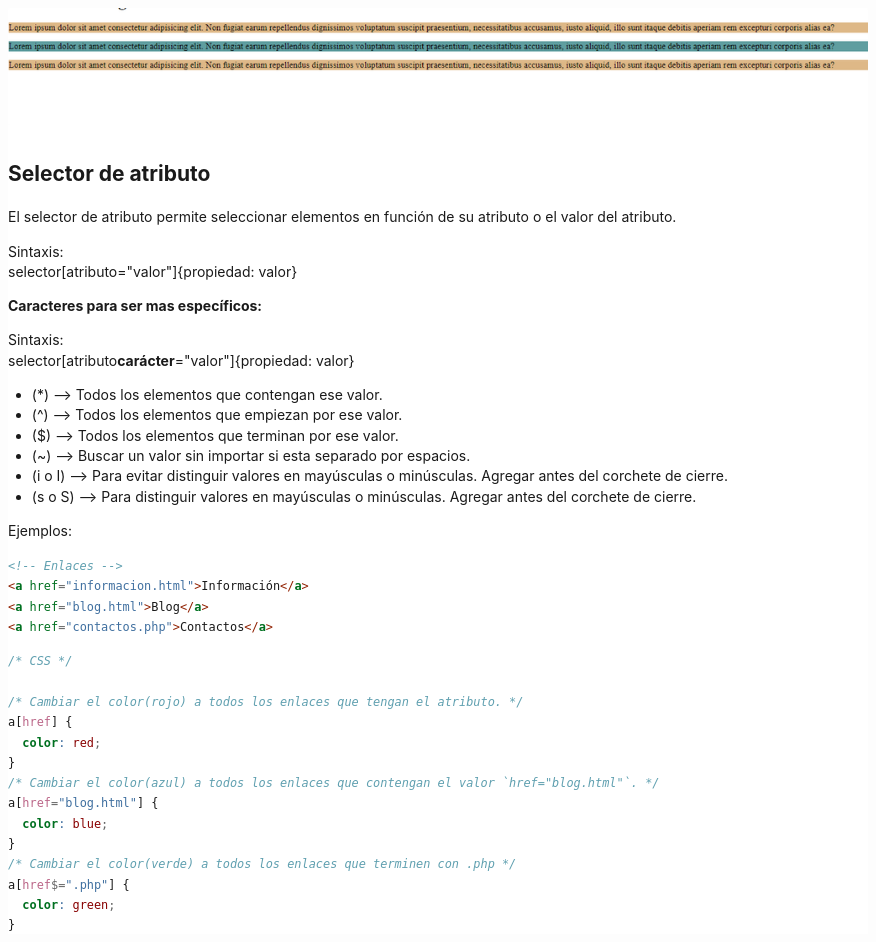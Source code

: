 ![Resultado del ejemplo Clases-Id](./img/ClaseID.png)

## Selector de atributo

El selector de atributo permite seleccionar elementos en función de su atributo o el valor del atributo.

Sintaxis:<br>
selector[atributo="valor"]{propiedad: valor}

**Caracteres para ser mas específicos:**

Sintaxis:<br>
selector[atributo**carácter**="valor"]{propiedad: valor}

- (\*) --> Todos los elementos que contengan ese valor.
- (^) --> Todos los elementos que empiezan por ese valor.
- ($) --> Todos los elementos que terminan por ese valor.
- (~) --> Buscar un valor sin importar si esta separado por espacios.
- (i o I) --> Para evitar distinguir valores en mayúsculas o minúsculas. Agregar antes del corchete de cierre.
- (s o S) --> Para distinguir valores en mayúsculas o minúsculas. Agregar antes del corchete de cierre.

Ejemplos:

```html
<!-- Enlaces -->
<a href="informacion.html">Información</a>
<a href="blog.html">Blog</a>
<a href="contactos.php">Contactos</a>
```

```css
/* CSS */

/* Cambiar el color(rojo) a todos los enlaces que tengan el atributo. */
a[href] {
  color: red;
}
/* Cambiar el color(azul) a todos los enlaces que contengan el valor `href="blog.html"`. */
a[href="blog.html"] {
  color: blue;
}
/* Cambiar el color(verde) a todos los enlaces que terminen con .php */
a[href$=".php"] {
  color: green;
}
```
